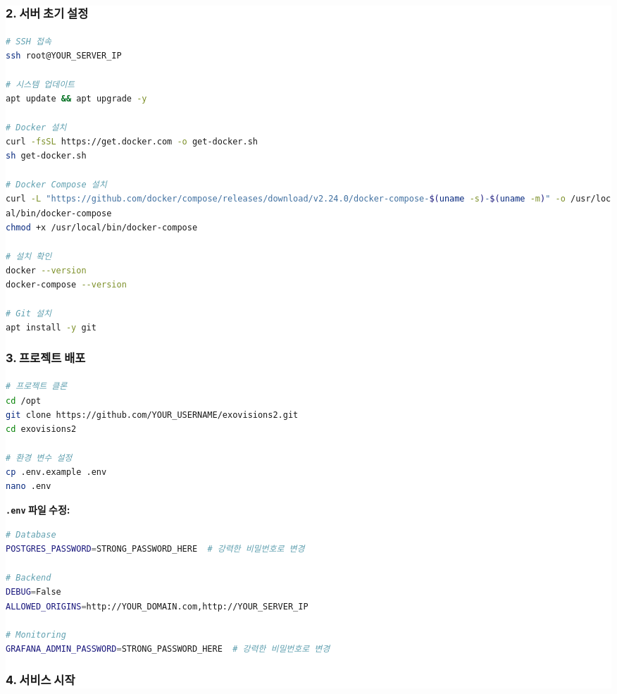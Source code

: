 ### 2. 서버 초기 설정

```bash
# SSH 접속
ssh root@YOUR_SERVER_IP

# 시스템 업데이트
apt update && apt upgrade -y

# Docker 설치
curl -fsSL https://get.docker.com -o get-docker.sh
sh get-docker.sh

# Docker Compose 설치
curl -L "https://github.com/docker/compose/releases/download/v2.24.0/docker-compose-$(uname -s)-$(uname -m)" -o /usr/local/bin/docker-compose
chmod +x /usr/local/bin/docker-compose

# 설치 확인
docker --version
docker-compose --version

# Git 설치
apt install -y git
```

### 3. 프로젝트 배포

```bash
# 프로젝트 클론
cd /opt
git clone https://github.com/YOUR_USERNAME/exovisions2.git
cd exovisions2

# 환경 변수 설정
cp .env.example .env
nano .env
```

**`.env` 파일 수정:**
```bash
# Database
POSTGRES_PASSWORD=STRONG_PASSWORD_HERE  # 강력한 비밀번호로 변경

# Backend
DEBUG=False
ALLOWED_ORIGINS=http://YOUR_DOMAIN.com,http://YOUR_SERVER_IP

# Monitoring
GRAFANA_ADMIN_PASSWORD=STRONG_PASSWORD_HERE  # 강력한 비밀번호로 변경
```

### 4. 서비스 시작
